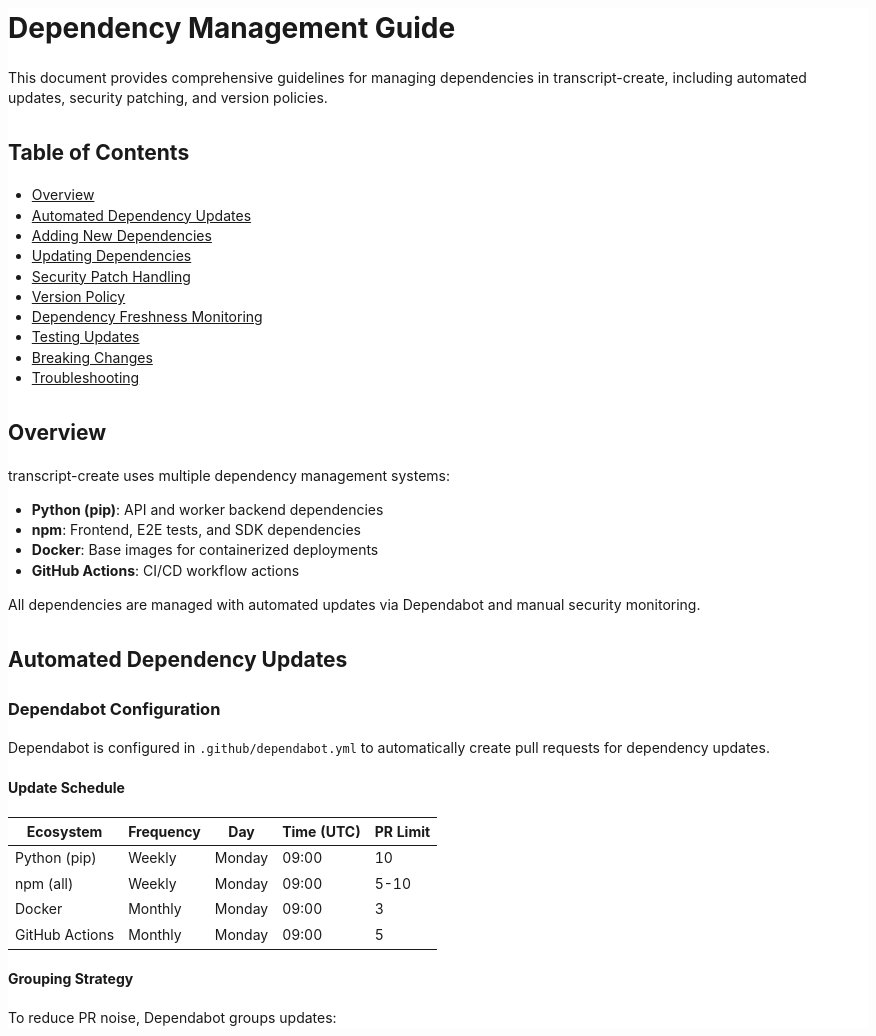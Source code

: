 # Dependency Management Guide

This document provides comprehensive guidelines for managing dependencies in transcript-create, including automated updates, security patching, and version policies.

## Table of Contents

- [Overview](#overview)
- [Automated Dependency Updates](#automated-dependency-updates)
- [Adding New Dependencies](#adding-new-dependencies)
- [Updating Dependencies](#updating-dependencies)
- [Security Patch Handling](#security-patch-handling)
- [Version Policy](#version-policy)
- [Dependency Freshness Monitoring](#dependency-freshness-monitoring)
- [Testing Updates](#testing-updates)
- [Breaking Changes](#breaking-changes)
- [Troubleshooting](#troubleshooting)

## Overview

transcript-create uses multiple dependency management systems:

- **Python (pip)**: API and worker backend dependencies
- **npm**: Frontend, E2E tests, and SDK dependencies
- **Docker**: Base images for containerized deployments
- **GitHub Actions**: CI/CD workflow actions

All dependencies are managed with automated updates via Dependabot and manual security monitoring.

## Automated Dependency Updates

### Dependabot Configuration

Dependabot is configured in `.github/dependabot.yml` to automatically create pull requests for dependency updates.

#### Update Schedule

| Ecosystem | Frequency | Day | Time (UTC) | PR Limit |
|-----------|-----------|-----|------------|----------|
| Python (pip) | Weekly | Monday | 09:00 | 10 |
| npm (all) | Weekly | Monday | 09:00 | 5-10 |
| Docker | Monthly | Monday | 09:00 | 3 |
| GitHub Actions | Monthly | Monday | 09:00 | 5 |

#### Grouping Strategy

To reduce PR noise, Dependabot groups updates:

